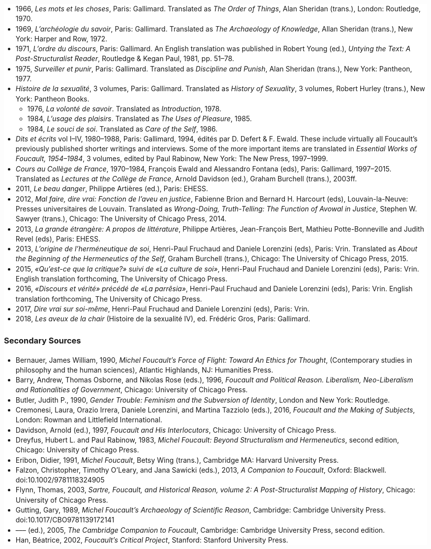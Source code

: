 * 1966, *Les mots et les choses*, Paris: Gallimard. Translated as *The Order of Things*, Alan Sheridan (trans.), London: Routledge, 1970.
* 1969, *L’archéologie du savoir*, Paris: Gallimard. Translated as *The Archaeology of Knowledge*, Allan Sheridan (trans.), New York: Harper and Row, 1972.
* 1971, *L’ordre du discours*, Paris: Gallimard. An English translation was published in Robert Young (ed.), *Untying the Text: A Post-Structuralist Reader*, Routledge & Kegan Paul, 1981, pp. 51–78.
* 1975, *Surveiller et punir*, Paris: Gallimard. Translated as *Discipline and Punish*, Alan Sheridan (trans.), New York: Pantheon, 1977.
* *Histoire de la sexualité*, 3 volumes, Paris: Gallimard. Translated as *History of Sexuality*, 3 volumes, Robert Hurley (trans.), New York: Pantheon Books.
  * 1976, *La volonté de savoir*. Translated as *Introduction*, 1978.
  * 1984, *L’usage des plaisirs*. Translated as *The Uses of Pleasure*, 1985.
  * 1984, *Le souci de soi*. Translated as *Care of the Self*, 1986.
* *Dits et écrits* vol I–IV, 1980–1988, Paris: Gallimard, 1994, édités par D. Defert & F. Ewald. These include virtually all Foucault’s previously published shorter writings and interviews. Some of the more important items are translated in *Essential Works of Foucault, 1954–1984*, 3 volumes, edited by Paul Rabinow, New York: The New Press, 1997–1999.
* *Cours au Collège de France*, 1970–1984, François Ewald and Alessandro Fontana (eds), Paris: Gallimard, 1997–2015. Translated as *Lectures at the Collège de France*, Arnold Davidson (ed.), Graham Burchell (trans.), 2003ff.
* 2011, *Le beau danger*, Philippe Artières (ed.), Paris: EHESS.
* 2012, *Mal faire, dire vrai: Fonction de l’aveu en justice*, Fabienne Brion and Bernard H. Harcourt (eds), Louvain-la-Neuve: Presses universitaires de Louvain. Translated as *Wrong-Doing, Truth-Telling: The Function of Avowal in Justice*, Stephen W. Sawyer (trans.), Chicago: The University of Chicago Press, 2014.
* 2013, *La grande étrangère: A propos de littérature*, Philippe Artières, Jean-François Bert, Mathieu Potte-Bonneville and Judith Revel (eds), Paris: EHESS.
* 2013, *L’origine de l’herméneutique de soi*, Henri-Paul Fruchaud and Daniele Lorenzini (eds), Paris: Vrin. Translated as *About the Beginning of the Hermeneutics of the Self*, Graham Burchell (trans.), Chicago: The University of Chicago Press, 2015.
* 2015, *«Qu’est-ce que la critique?» suivi de «La culture de soi»*, Henri-Paul Fruchaud and Daniele Lorenzini (eds), Paris: Vrin. English translation forthcoming, The University of Chicago Press.
* 2016, *«Discours et vérité» précédé de «La parrêsia»*, Henri-Paul Fruchaud and Daniele Lorenzini (eds), Paris: Vrin. English translation forthcoming, The University of Chicago Press.
* 2017, *Dire vrai sur soi-même*, Henri-Paul Fruchaud and Daniele Lorenzini (eds), Paris: Vrin.
* 2018, *Les aveux de la chair* (Histoire de la sexualité IV), ed. Frédéric Gros, Paris: Gallimard.

### Secondary Sources

* Bernauer, James William, 1990, *Michel Foucault’s Force of Flight: Toward An Ethics for Thought*, (Contemporary studies in philosophy and the human sciences), Atlantic Highlands, NJ: Humanities Press.
* Barry, Andrew, Thomas Osborne, and Nikolas Rose (eds.), 1996, *Foucault and Political Reason. Liberalism, Neo-Liberalism and Rationalities of Government*, Chicago: University of Chicago Press.
* Butler, Judith P., 1990, *Gender Trouble: Feminism and the Subversion of Identity*, London and New York: Routledge.
* Cremonesi, Laura, Orazio Irrera, Daniele Lorenzini, and Martina Tazziolo (eds.), 2016, *Foucault and the Making of Subjects*, London: Rowman and Littlefield International.
* Davidson, Arnold (ed.), 1997, *Foucault and His Interlocutors*, Chicago: University of Chicago Press.
* Dreyfus, Hubert L. and Paul Rabinow, 1983, *Michel Foucault: Beyond Structuralism and Hermeneutics*, second edition, Chicago: University of Chicago Press.
* Eribon, Didier, 1991, *Michel Foucault*, Betsy Wing (trans.), Cambridge MA: Harvard University Press.
* Falzon, Christopher, Timothy O’Leary, and Jana Sawicki (eds.), 2013, *A Companion to Foucault*, Oxford: Blackwell. doi:10.1002/9781118324905
* Flynn, Thomas, 2003, *Sartre, Foucault, and Historical Reason, volume 2: A Post-Structuralist Mapping of History*, Chicago: University of Chicago Press.
* Gutting, Gary, 1989, *Michel Foucault’s Archaeology of Scientific Reason*, Cambridge: Cambridge University Press. doi:10.1017/CBO9781139172141
* ––– (ed.), 2005, *The Cambridge Companion to Foucault*, Cambridge: Cambridge University Press, second edition.
* Han, Béatrice, 2002, *Foucault’s Critical Project*, Stanford: Stanford University Press.